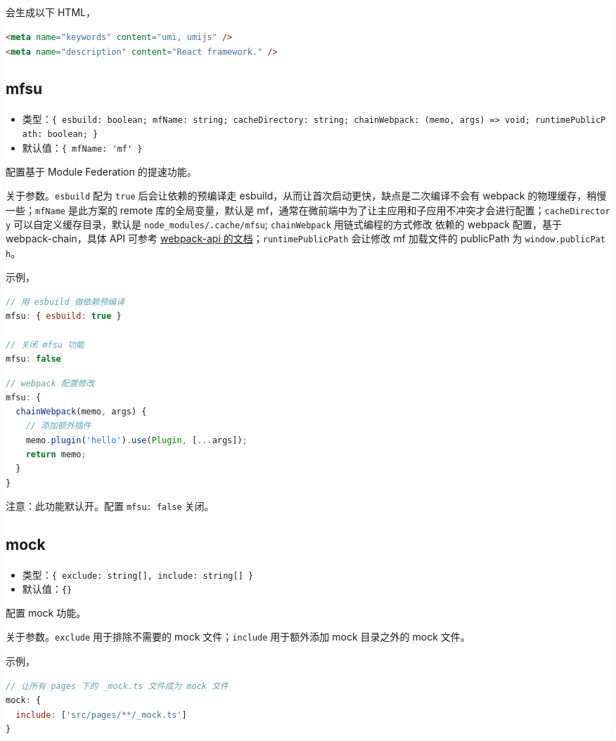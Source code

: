 会生成以下 HTML，

```html
<meta name="keywords" content="umi, umijs" />
<meta name="description" content="React framework." />
```

## mfsu

* 类型：`{ esbuild: boolean; mfName: string; cacheDirectory: string; chainWebpack: (memo, args) => void; runtimePublicPath: boolean; }`
* 默认值：`{ mfName: 'mf' }`

配置基于 Module Federation 的提速功能。

关于参数。`esbuild` 配为 `true` 后会让依赖的预编译走 esbuild，从而让首次启动更快，缺点是二次编译不会有 webpack 的物理缓存，稍慢一些；`mfName` 是此方案的 remote 库的全局变量，默认是 mf，通常在微前端中为了让主应用和子应用不冲突才会进行配置；`cacheDirectory` 可以自定义缓存目录，默认是 `node_modules/.cache/mfsu`; `chainWebpack` 用链式编程的方式修改 依赖的 webpack 配置，基于 webpack-chain，具体 API 可参考 [webpack-api 的文档](https://github.com/mozilla-neutrino/webpack-chain)；`runtimePublicPath` 会让修改 mf 加载文件的 publicPath 为 `window.publicPath`。

示例，

```js
// 用 esbuild 做依赖预编译
mfsu: { esbuild: true }

// 关闭 mfsu 功能
mfsu: false
```

```js
// webpack 配置修改
mfsu: {
  chainWebpack(memo, args) {
    // 添加额外插件
  	memo.plugin('hello').use(Plugin, [...args]);
    return memo;
  }
}
```

注意：此功能默认开。配置 `mfsu: false` 关闭。

## mock

* 类型：`{ exclude: string[], include: string[] }`
* 默认值：`{}`

配置 mock 功能。

关于参数。`exclude` 用于排除不需要的 mock 文件；`include` 用于额外添加 mock 目录之外的 mock 文件。

示例，

```js
// 让所有 pages 下的 _mock.ts 文件成为 mock 文件
mock: {
  include: ['src/pages/**/_mock.ts']
}
```
